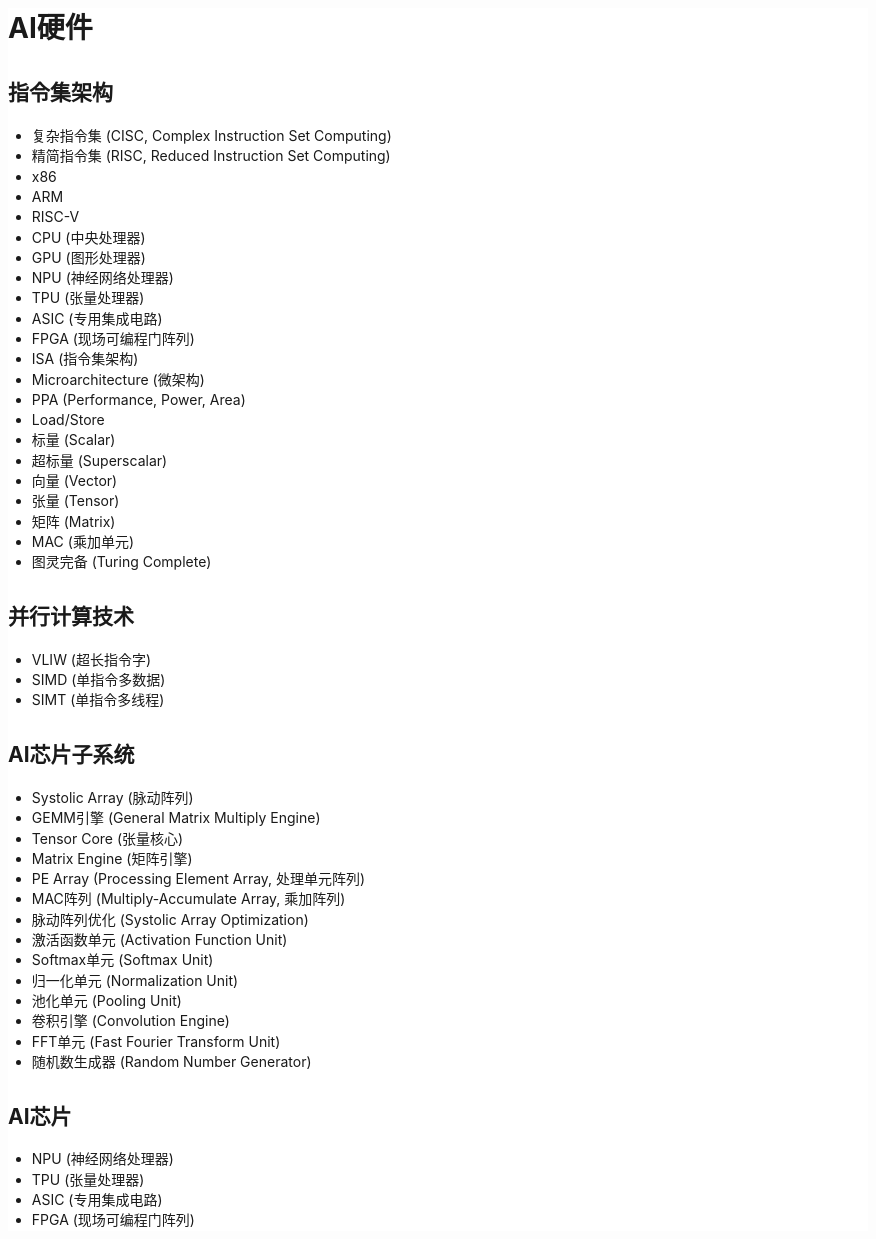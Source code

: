 # AI硬件

## 指令集架构
- 复杂指令集 (CISC, Complex Instruction Set Computing)
- 精简指令集 (RISC, Reduced Instruction Set Computing)
- x86
- ARM
- RISC-V
- CPU (中央处理器)
- GPU (图形处理器)
- NPU (神经网络处理器)
- TPU (张量处理器)
- ASIC (专用集成电路)
- FPGA (现场可编程门阵列)
- ISA (指令集架构)
- Microarchitecture (微架构)
- PPA (Performance, Power, Area)
- Load/Store
- 标量 (Scalar)
- 超标量 (Superscalar)
- 向量 (Vector)
- 张量 (Tensor)
- 矩阵 (Matrix)
- MAC (乘加单元)
- 图灵完备 (Turing Complete)

## 并行计算技术
- VLIW (超长指令字)
- SIMD (单指令多数据)
- SIMT (单指令多线程)

## AI芯片子系统
- Systolic Array (脉动阵列)
- GEMM引擎 (General Matrix Multiply Engine)
- Tensor Core (张量核心)
- Matrix Engine (矩阵引擎)
- PE Array (Processing Element Array, 处理单元阵列)
- MAC阵列 (Multiply-Accumulate Array, 乘加阵列)
- 脉动阵列优化 (Systolic Array Optimization)
- 激活函数单元 (Activation Function Unit)
- Softmax单元 (Softmax Unit)
- 归一化单元 (Normalization Unit)
- 池化单元 (Pooling Unit)
- 卷积引擎 (Convolution Engine)
- FFT单元 (Fast Fourier Transform Unit)
- 随机数生成器 (Random Number Generator)

## AI芯片
- NPU (神经网络处理器)
- TPU (张量处理器)
- ASIC (专用集成电路)
- FPGA (现场可编程门阵列)

